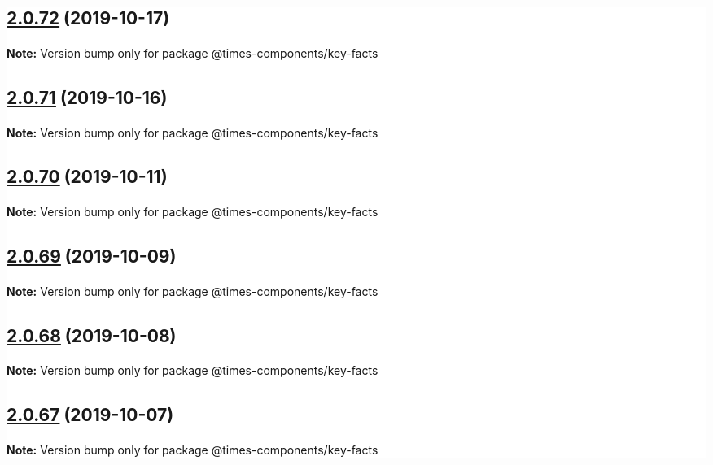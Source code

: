 

## [2.0.72](https://github.com/newsuk/times-components/compare/@times-components/key-facts@2.0.71...@times-components/key-facts@2.0.72) (2019-10-17)

**Note:** Version bump only for package @times-components/key-facts





## [2.0.71](https://github.com/newsuk/times-components/compare/@times-components/key-facts@2.0.70...@times-components/key-facts@2.0.71) (2019-10-16)

**Note:** Version bump only for package @times-components/key-facts





## [2.0.70](https://github.com/newsuk/times-components/compare/@times-components/key-facts@2.0.69...@times-components/key-facts@2.0.70) (2019-10-11)

**Note:** Version bump only for package @times-components/key-facts





## [2.0.69](https://github.com/newsuk/times-components/compare/@times-components/key-facts@2.0.68...@times-components/key-facts@2.0.69) (2019-10-09)

**Note:** Version bump only for package @times-components/key-facts





## [2.0.68](https://github.com/newsuk/times-components/compare/@times-components/key-facts@2.0.67...@times-components/key-facts@2.0.68) (2019-10-08)

**Note:** Version bump only for package @times-components/key-facts





## [2.0.67](https://github.com/newsuk/times-components/compare/@times-components/key-facts@2.0.66...@times-components/key-facts@2.0.67) (2019-10-07)

**Note:** Version bump only for package @times-components/key-facts



